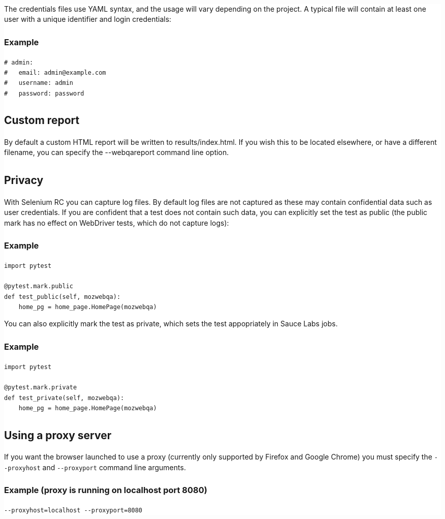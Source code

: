 The credentials files use YAML syntax, and the usage will vary depending on the project. A typical file will contain at least one user with a unique identifier and login credentials:

### Example

    # admin:
    #   email: admin@example.com
    #   username: admin
    #   password: password

Custom report
-------------

By default a custom HTML report will be written to results/index.html. If you wish this to be located elsewhere, or have a different filename, you can specify the --webqareport command line option.

Privacy
-------

With Selenium RC you can capture log files. By default log files are not captured as these may contain confidential data such as user credentials. If you are confident that a test does not contain such data, you can explicitly set the test as public (the public mark has no effect on WebDriver tests, which do not capture logs):

### Example

    import pytest
    
    @pytest.mark.public
    def test_public(self, mozwebqa):
        home_pg = home_page.HomePage(mozwebqa)

You can also explicitly mark the test as private, which sets the test appopriately in Sauce Labs jobs.

### Example

    import pytest
    
    @pytest.mark.private
    def test_private(self, mozwebqa):
        home_pg = home_page.HomePage(mozwebqa)

Using a proxy server
--------------------

If you want the browser launched to use a proxy (currently only supported by Firefox and Google Chrome) you must specify the `--proxyhost` and `--proxyport` command line arguments.

### Example (proxy is running on localhost port 8080)

    --proxyhost=localhost --proxyport=8080
